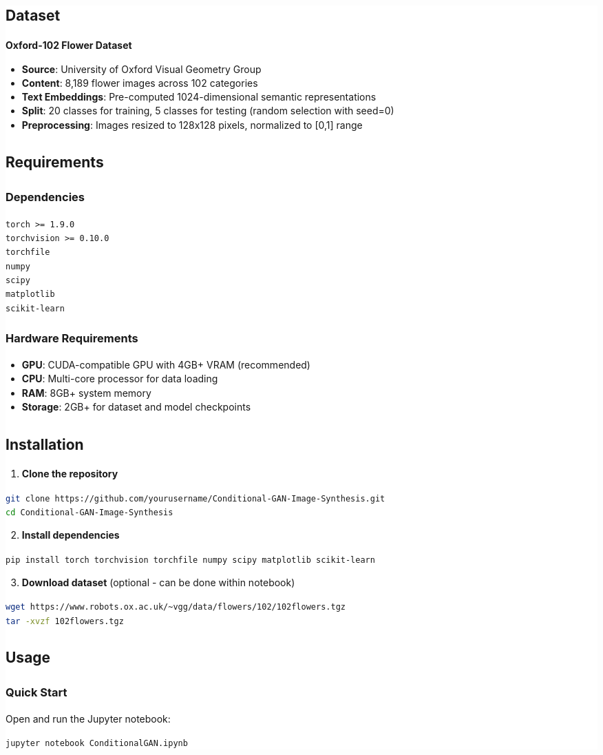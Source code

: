 ## Dataset

**Oxford-102 Flower Dataset**
- **Source**: University of Oxford Visual Geometry Group
- **Content**: 8,189 flower images across 102 categories
- **Text Embeddings**: Pre-computed 1024-dimensional semantic representations
- **Split**: 20 classes for training, 5 classes for testing (random selection with seed=0)
- **Preprocessing**: Images resized to 128x128 pixels, normalized to [0,1] range

## Requirements

### Dependencies
```
torch >= 1.9.0
torchvision >= 0.10.0
torchfile
numpy
scipy
matplotlib
scikit-learn
```

### Hardware Requirements
- **GPU**: CUDA-compatible GPU with 4GB+ VRAM (recommended)
- **CPU**: Multi-core processor for data loading
- **RAM**: 8GB+ system memory
- **Storage**: 2GB+ for dataset and model checkpoints

## Installation

1. **Clone the repository**
```bash
git clone https://github.com/yourusername/Conditional-GAN-Image-Synthesis.git
cd Conditional-GAN-Image-Synthesis
```

2. **Install dependencies**
```bash
pip install torch torchvision torchfile numpy scipy matplotlib scikit-learn
```

3. **Download dataset** (optional - can be done within notebook)
```bash
wget https://www.robots.ox.ac.uk/~vgg/data/flowers/102/102flowers.tgz
tar -xvzf 102flowers.tgz
```

## Usage

### Quick Start
Open and run the Jupyter notebook:
```bash
jupyter notebook ConditionalGAN.ipynb
```
